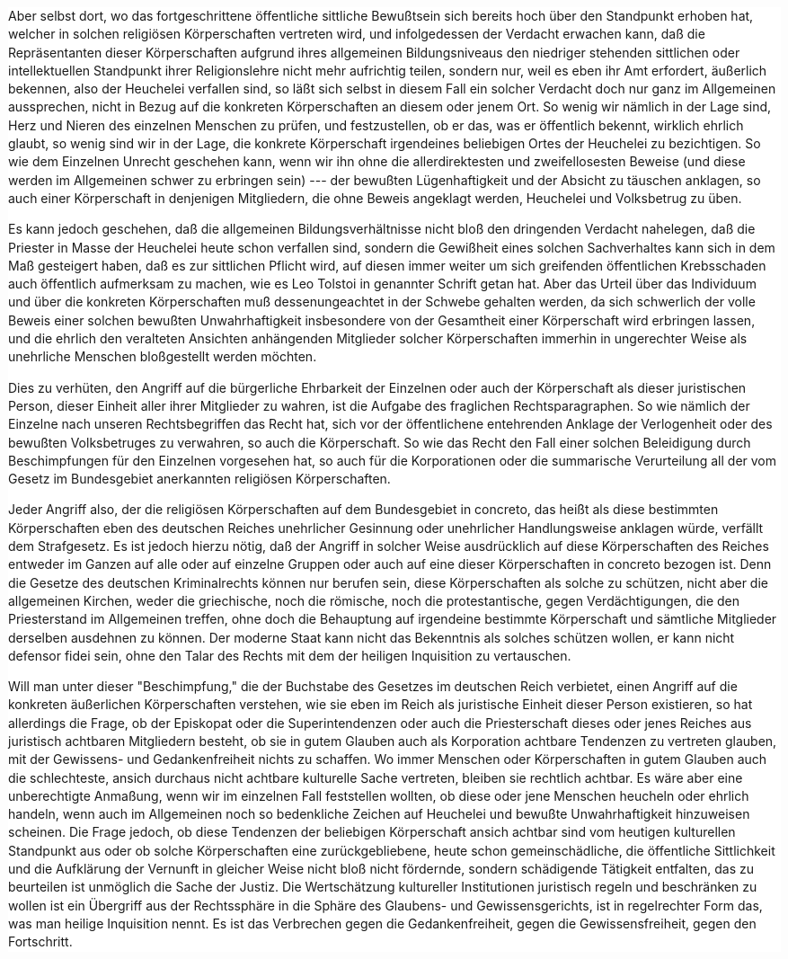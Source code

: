 Aber selbst dort, wo das fortgeschrittene öffentliche sittliche Bewußtsein sich bereits hoch über den Standpunkt erhoben hat, welcher in solchen religiösen Körperschaften vertreten wird, und infolgedessen der Verdacht erwachen kann, daß die Repräsentanten dieser Körperschaften aufgrund ihres allgemeinen Bildungsniveaus den niedriger stehenden sittlichen oder intellektuellen Standpunkt ihrer Religionslehre nicht mehr aufrichtig teilen, sondern nur, weil es eben ihr Amt erfordert, äußerlich bekennen, also der Heuchelei verfallen sind, so läßt sich selbst in diesem Fall ein solcher Verdacht doch nur ganz im Allgemeinen aussprechen, nicht in Bezug auf die konkreten Körperschaften an diesem oder jenem Ort. So wenig wir nämlich in der Lage sind, Herz und Nieren des einzelnen Menschen zu prüfen, und festzustellen, ob er das, was er öffentlich bekennt, wirklich ehrlich glaubt, so wenig sind wir in der Lage, die konkrete Körperschaft irgendeines beliebigen Ortes der Heuchelei zu bezichtigen. So wie dem Einzelnen Unrecht geschehen kann, wenn wir ihn ohne die allerdirektesten und zweifellosesten Beweise (und diese werden im Allgemeinen schwer zu erbringen sein) --- der bewußten Lügenhaftigkeit und der Absicht zu täuschen anklagen, so auch einer Körperschaft in denjenigen Mitgliedern, die ohne Beweis angeklagt werden, Heuchelei und Volksbetrug zu üben.

Es kann jedoch geschehen, daß die allgemeinen Bildungsverhältnisse nicht bloß den dringenden Verdacht nahelegen, daß die Priester in Masse der Heuchelei heute schon verfallen sind, sondern die Gewißheit eines solchen Sachverhaltes kann sich in dem Maß gesteigert haben, daß es zur sittlichen Pflicht wird, auf diesen immer weiter um sich greifenden öffentlichen Krebsschaden auch öffentlich aufmerksam zu machen, wie es Leo Tolstoi in genannter Schrift getan hat. Aber das Urteil über das Individuum und über die konkreten Körperschaften muß dessenungeachtet in der Schwebe gehalten werden, da sich schwerlich der volle Beweis einer solchen bewußten Unwahrhaftigkeit insbesondere von der Gesamtheit einer Körperschaft wird erbringen lassen, und die ehrlich den veralteten Ansichten anhängenden Mitglieder solcher Körperschaften immerhin in ungerechter Weise als unehrliche Menschen bloßgestellt werden möchten.

Dies zu verhüten, den Angriff auf die bürgerliche Ehrbarkeit der Einzelnen oder auch der Körperschaft als dieser juristischen Person, dieser Einheit aller ihrer Mitglieder zu wahren, ist die Aufgabe des fraglichen Rechtsparagraphen. So wie nämlich der Einzelne nach unseren Rechtsbegriffen das Recht hat, sich vor der öffentlichene entehrenden Anklage der Verlogenheit oder des bewußten Volksbetruges zu verwahren, so auch die Körperschaft. So wie das Recht den Fall einer solchen Beleidigung durch Beschimpfungen für den Einzelnen vorgesehen hat, so auch für die Korporationen oder die summarische Verurteilung all der vom Gesetz im Bundesgebiet anerkannten religiösen Körperschaften.

Jeder Angriff also, der die religiösen Körperschaften auf dem Bundesgebiet in concreto, das heißt als diese bestimmten Körperschaften eben des deutschen Reiches unehrlicher Gesinnung oder unehrlicher Handlungsweise anklagen würde, verfällt dem Strafgesetz. Es ist jedoch hierzu nötig, daß der Angriff in solcher Weise ausdrücklich auf diese Körperschaften des Reiches entweder im Ganzen auf alle oder auf einzelne Gruppen oder auch auf eine dieser Körperschaften in concreto bezogen ist. Denn die Gesetze des deutschen Kriminalrechts können nur berufen sein, diese Körperschaften als solche zu schützen, nicht aber die allgemeinen Kirchen, weder die griechische, noch die römische, noch die protestantische, gegen Verdächtigungen, die den Priesterstand im Allgemeinen treffen, ohne doch die Behauptung auf irgendeine bestimmte Körperschaft und sämtliche Mitglieder derselben ausdehnen zu können. Der moderne Staat kann nicht das Bekenntnis als solches schützen wollen, er kann nicht defensor fidei sein, ohne den Talar des Rechts mit dem der heiligen Inquisition zu vertauschen. 

Will man unter dieser "Beschimpfung," die der Buchstabe des Gesetzes im deutschen Reich verbietet, einen Angriff auf die konkreten äußerlichen Körperschaften verstehen, wie sie eben im Reich als juristische Einheit dieser Person existieren, so hat allerdings die Frage, ob der Episkopat oder die Superintendenzen oder auch die Priesterschaft dieses oder jenes Reiches aus juristisch achtbaren Mitgliedern besteht, ob sie in gutem Glauben auch als Korporation achtbare Tendenzen zu vertreten glauben, mit der Gewissens- und Gedankenfreiheit nichts zu schaffen. Wo immer Menschen oder Körperschaften in gutem Glauben auch die schlechteste, ansich durchaus nicht achtbare kulturelle Sache vertreten, bleiben sie rechtlich achtbar. Es wäre aber eine unberechtigte Anmaßung, wenn wir im einzelnen Fall feststellen wollten, ob diese oder jene Menschen heucheln oder ehrlich handeln, wenn auch im Allgemeinen noch so bedenkliche Zeichen auf Heuchelei und bewußte Unwahrhaftigkeit hinzuweisen scheinen. Die Frage jedoch, ob diese Tendenzen der beliebigen Körperschaft ansich achtbar sind vom heutigen kulturellen Standpunkt aus oder ob solche Körperschaften eine zurückgebliebene, heute schon gemeinschädliche, die öffentliche Sittlichkeit und die Aufklärung der Vernunft in gleicher Weise nicht bloß nicht fördernde, sondern schädigende Tätigkeit entfalten, das zu beurteilen ist unmöglich die Sache der Justiz. Die Wertschätzung kultureller Institutionen juristisch regeln und beschränken zu wollen ist ein Übergriff aus der Rechtssphäre in die Sphäre des Glaubens- und Gewissensgerichts, ist in regelrechter Form das, was man heilige Inquisition nennt. Es ist das Verbrechen gegen die Gedankenfreiheit, gegen die Gewissensfreiheit, gegen den Fortschritt.

